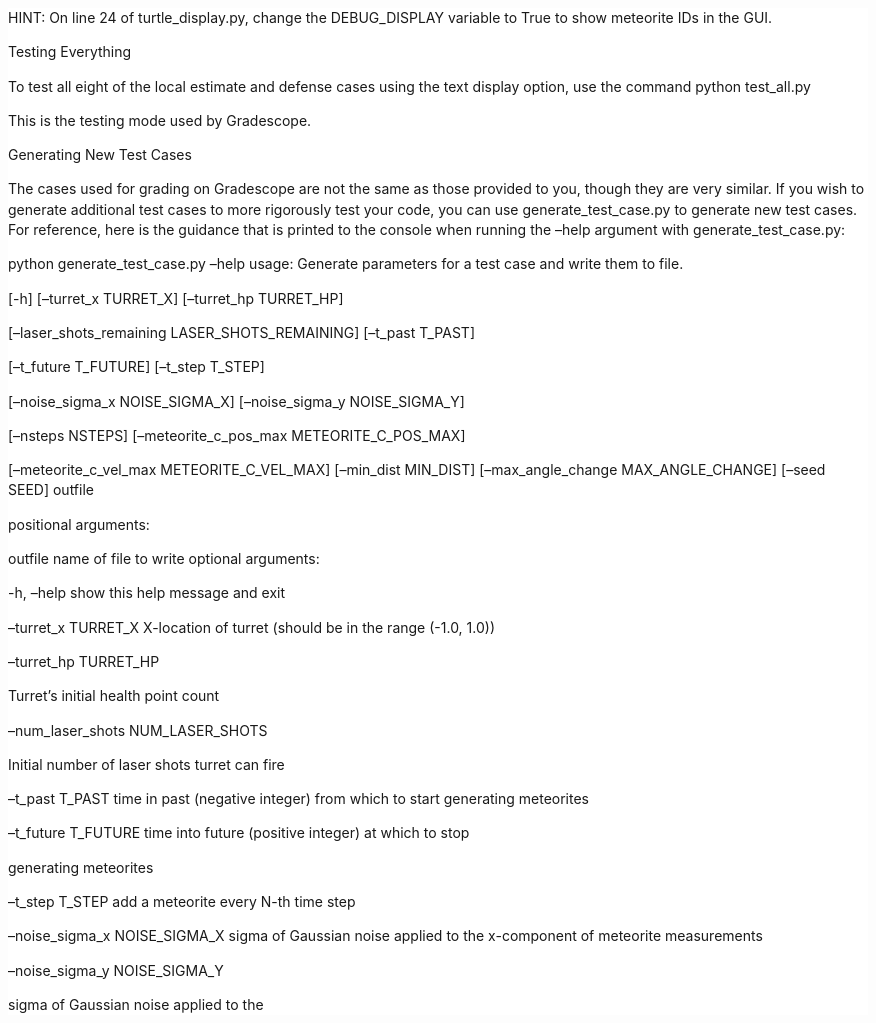HINT: On line 24 of turtle_display.py, change the DEBUG_DISPLAY variable to True to show meteorite IDs in the GUI.

Testing Everything

To test all eight of the local estimate and defense cases using the text display option, use the command python test_all.py

This is the testing mode used by Gradescope.

Generating New Test Cases

The cases used for grading on Gradescope are not the same as those provided to you, though they are very similar. If you wish to generate additional test cases to more rigorously test your code, you can use generate_test_case.py to generate new test cases. For reference, here is the guidance that is printed to the console when running the –help argument with generate_test_case.py:

python generate_test_case.py –help usage: Generate parameters for a test case and write them to file.

[-h] [–turret_x TURRET_X] [–turret_hp TURRET_HP]

[–laser_shots_remaining LASER_SHOTS_REMAINING] [–t_past T_PAST]

[–t_future T_FUTURE] [–t_step T_STEP]

[–noise_sigma_x NOISE_SIGMA_X] [–noise_sigma_y NOISE_SIGMA_Y]

[–nsteps NSTEPS] [–meteorite_c_pos_max METEORITE_C_POS_MAX]

[–meteorite_c_vel_max METEORITE_C_VEL_MAX] [–min_dist MIN_DIST] [–max_angle_change MAX_ANGLE_CHANGE] [–seed SEED] outfile

positional arguments:

outfile name of file to write optional arguments:

-h, –help show this help message and exit

–turret_x TURRET_X X-location of turret (should be in the range (-1.0, 1.0))

–turret_hp TURRET_HP

Turret’s initial health point count

–num_laser_shots NUM_LASER_SHOTS

Initial number of laser shots turret can fire

–t_past T_PAST time in past (negative integer) from which to start generating meteorites

–t_future T_FUTURE time into future (positive integer) at which to stop

generating meteorites

–t_step T_STEP add a meteorite every N-th time step

–noise_sigma_x NOISE_SIGMA_X sigma of Gaussian noise applied to the x-component of meteorite measurements

–noise_sigma_y NOISE_SIGMA_Y

sigma of Gaussian noise applied to the
